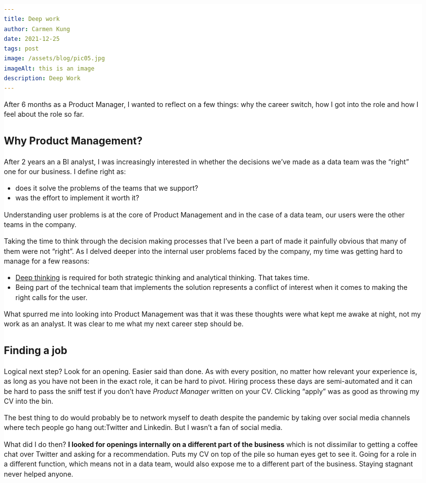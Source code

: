 ```yaml
---
title: Deep work
author: Carmen Kung
date: 2021-12-25
tags: post
image: /assets/blog/pic05.jpg
imageAlt: this is an image
description: Deep Work
---
```

After 6 months as a Product Manager, I wanted to reflect on a few things: why the career switch, how I got into the role and how I feel about the role so far.

## Why Product Management?

After 2 years an a BI analyst, I was increasingly interested in whether the decisions we’ve made as a data team was the “right” one for our business. I define right as:

- does it solve the problems of the teams that we support?
- was the effort to implement it worth it?

Understanding user problems is at the core of Product Management and in the case of a data team, our users were the other teams in the company.

Taking the time to think through the decision making processes that I’ve been a part of made it painfully obvious that many of them were not “right”. As I delved deeper into the internal user problems faced by the company, my time was getting hard to manage for a few reasons:

- [Deep thinking](https://www.carmenkung.com/deep-work-and-its-role-in-product-management/) is required for both strategic thinking and analytical thinking. That takes time.
- Being part of the technical team that implements the solution represents a conflict of interest when it comes to making the right calls for the user.

What spurred me into looking into Product Management was that it was these thoughts were what kept me awake at night, not my work as an analyst. It was clear to me what my next career step should be.

## Finding a job

Logical next step? Look for an opening. Easier said than done. As with every position, no matter how relevant your experience is, as long as you have not been in the exact role, it can be hard to pivot. Hiring process these days are semi-automated and it can be hard to pass the sniff test if you don’t have *Product Manager* written on your CV. Clicking “apply” was as good as throwing my CV into the bin.

The best thing to do would probably be to network myself to death despite the pandemic by taking over social media channels where tech people go hang out:Twitter and Linkedin. But I wasn’t a fan of social media.

What did I do then? **I looked for openings internally on a different part of the business** which is not dissimilar to getting a coffee chat over Twitter and asking for a recommendation. Puts my CV on top of the pile so human eyes get to see it. Going for a role in a different function, which means not in a data team, would also expose me to a different part of the business. Staying stagnant never helped anyone.
